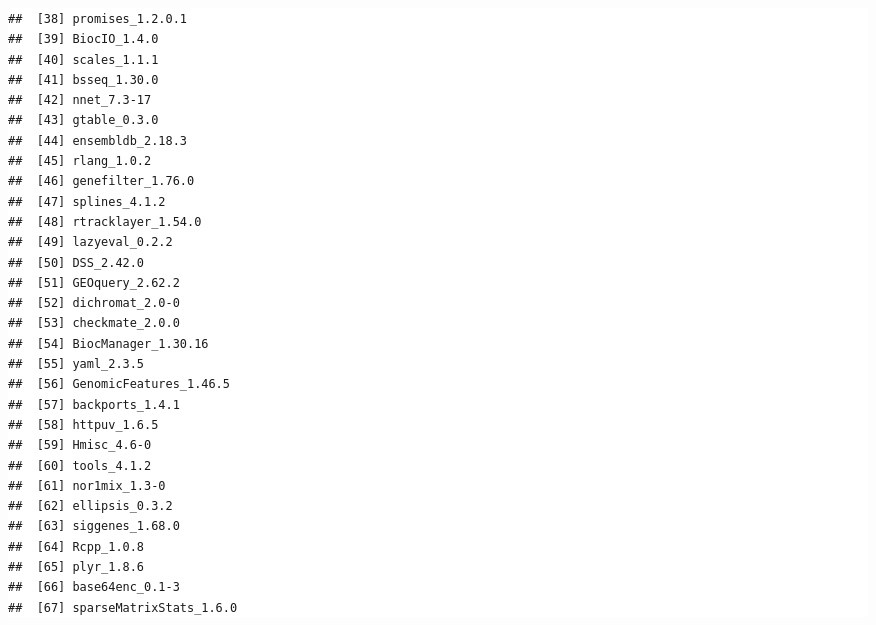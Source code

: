     ##  [38] promises_1.2.0.1                                  
    ##  [39] BiocIO_1.4.0                                      
    ##  [40] scales_1.1.1                                      
    ##  [41] bsseq_1.30.0                                      
    ##  [42] nnet_7.3-17                                       
    ##  [43] gtable_0.3.0                                      
    ##  [44] ensembldb_2.18.3                                  
    ##  [45] rlang_1.0.2                                       
    ##  [46] genefilter_1.76.0                                 
    ##  [47] splines_4.1.2                                     
    ##  [48] rtracklayer_1.54.0                                
    ##  [49] lazyeval_0.2.2                                    
    ##  [50] DSS_2.42.0                                        
    ##  [51] GEOquery_2.62.2                                   
    ##  [52] dichromat_2.0-0                                   
    ##  [53] checkmate_2.0.0                                   
    ##  [54] BiocManager_1.30.16                               
    ##  [55] yaml_2.3.5                                        
    ##  [56] GenomicFeatures_1.46.5                            
    ##  [57] backports_1.4.1                                   
    ##  [58] httpuv_1.6.5                                      
    ##  [59] Hmisc_4.6-0                                       
    ##  [60] tools_4.1.2                                       
    ##  [61] nor1mix_1.3-0                                     
    ##  [62] ellipsis_0.3.2                                    
    ##  [63] siggenes_1.68.0                                   
    ##  [64] Rcpp_1.0.8                                        
    ##  [65] plyr_1.8.6                                        
    ##  [66] base64enc_0.1-3                                   
    ##  [67] sparseMatrixStats_1.6.0                           